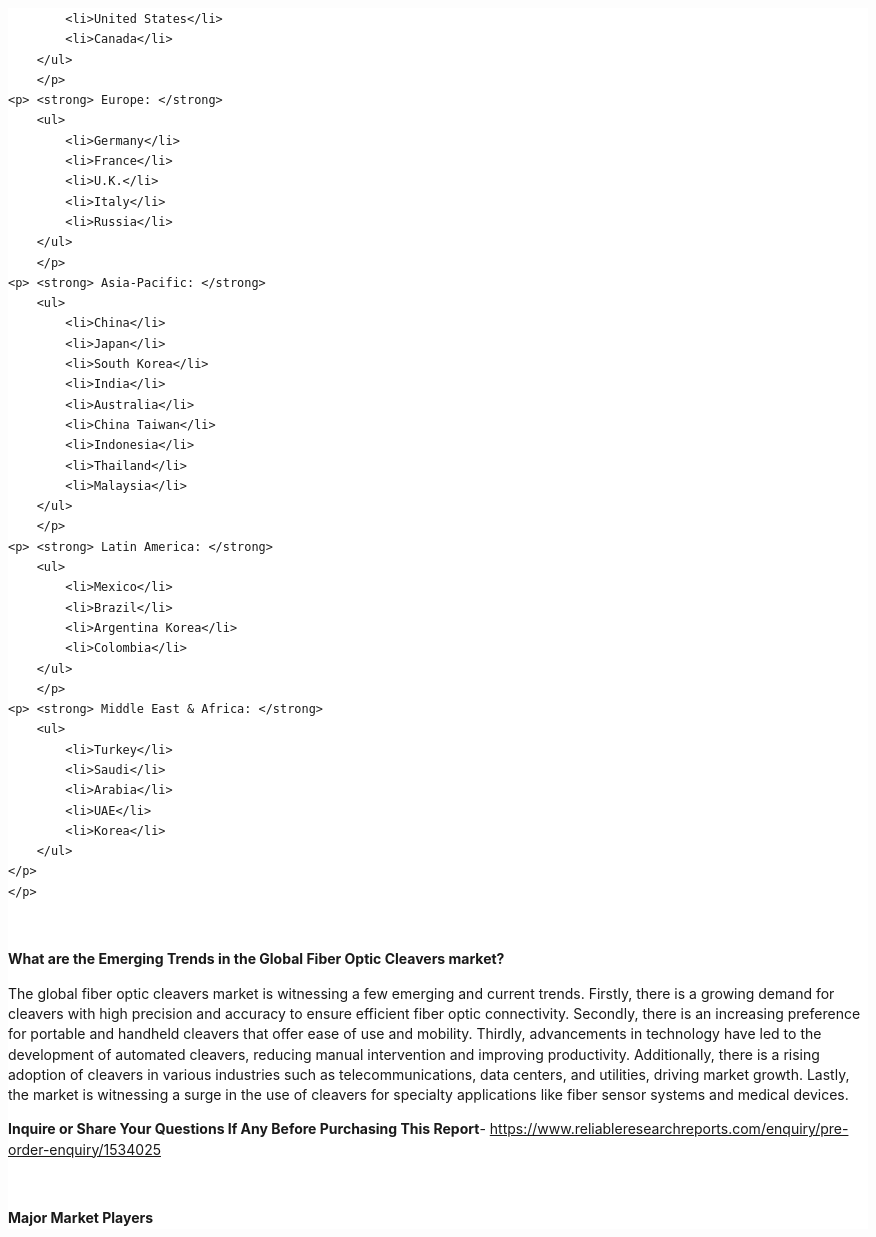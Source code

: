             <li>United States</li>
            <li>Canada</li>
        </ul>
        </p> 
    <p> <strong> Europe: </strong>
        <ul>
            <li>Germany</li>
            <li>France</li>
            <li>U.K.</li>
            <li>Italy</li>
            <li>Russia</li>
        </ul>
        </p> 
    <p> <strong> Asia-Pacific: </strong>
        <ul>
            <li>China</li>
            <li>Japan</li>
            <li>South Korea</li>
            <li>India</li>
            <li>Australia</li>
            <li>China Taiwan</li>
            <li>Indonesia</li>
            <li>Thailand</li>
            <li>Malaysia</li>
        </ul>
        </p> 
    <p> <strong> Latin America: </strong>
        <ul>
            <li>Mexico</li>
            <li>Brazil</li>
            <li>Argentina Korea</li>
            <li>Colombia</li>
        </ul>
        </p> 
    <p> <strong> Middle East & Africa: </strong>
        <ul>
            <li>Turkey</li>
            <li>Saudi</li>
            <li>Arabia</li>
            <li>UAE</li>
            <li>Korea</li>
        </ul>
    </p>
    </p>
<p>&nbsp;</p>
<p><strong>What are the Emerging Trends in the Global Fiber Optic Cleavers market?</strong></p>
<p><p>The global fiber optic cleavers market is witnessing a few emerging and current trends. Firstly, there is a growing demand for cleavers with high precision and accuracy to ensure efficient fiber optic connectivity. Secondly, there is an increasing preference for portable and handheld cleavers that offer ease of use and mobility. Thirdly, advancements in technology have led to the development of automated cleavers, reducing manual intervention and improving productivity. Additionally, there is a rising adoption of cleavers in various industries such as telecommunications, data centers, and utilities, driving market growth. Lastly, the market is witnessing a surge in the use of cleavers for specialty applications like fiber sensor systems and medical devices.</p></p>
<p><strong>Inquire or Share Your Questions If Any Before Purchasing This Report</strong>- <a href="https://www.reliableresearchreports.com/enquiry/pre-order-enquiry/1534025">https://www.reliableresearchreports.com/enquiry/pre-order-enquiry/1534025</a></p>
<p>&nbsp;</p>
<p><strong>Major Market Players</strong></p>